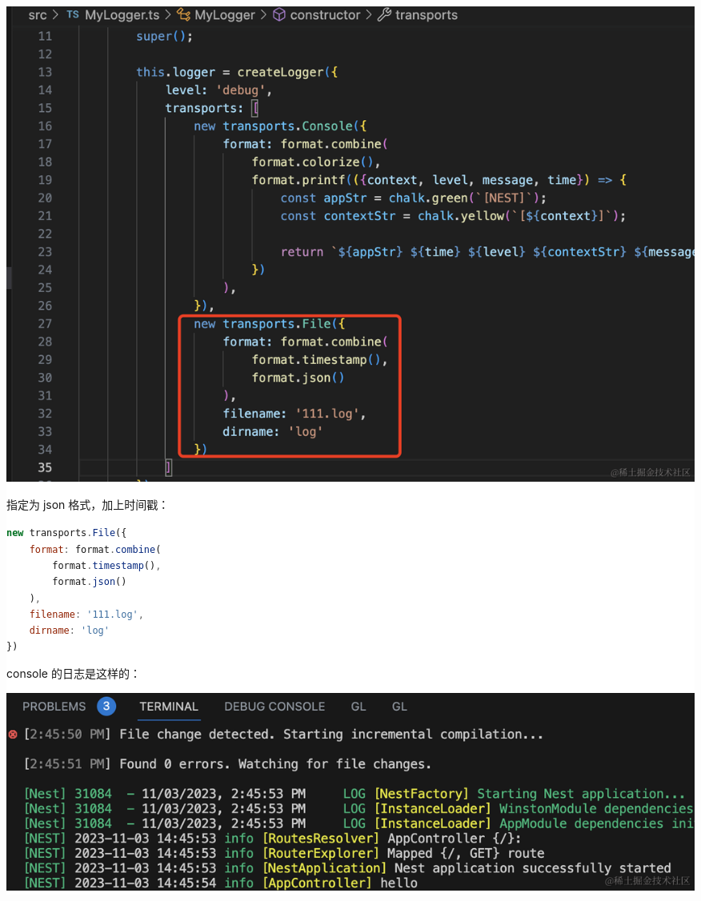 ![](./images/9db123bf4e974ca7a6e3cb0cf3ce8056~tplv-k3u1fbpfcp-jj-mark:0:0:0:0:q75.image.png)

指定为 json 格式，加上时间戳：

```javascript
new transports.File({
    format: format.combine(
        format.timestamp(),
        format.json()
    ),
    filename: '111.log',
    dirname: 'log'
})
```

console 的日志是这样的：

![](./images/f5a4bb470c244503ac0a6d9cd4cc6dc6~tplv-k3u1fbpfcp-jj-mark:0:0:0:0:q75.image.png)
